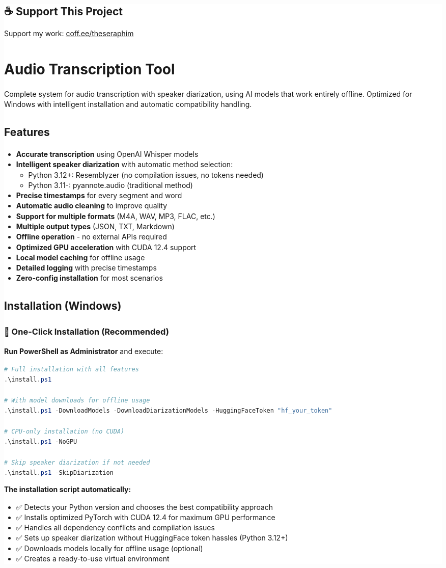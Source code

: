 ## ☕ Support This Project

Support my work: [coff.ee/theseraphim](https://coff.ee/theseraphim)

# Audio Transcription Tool

Complete system for audio transcription with speaker diarization, using AI models that work entirely offline. Optimized for Windows with intelligent installation and automatic compatibility handling.

## Features

- **Accurate transcription** using OpenAI Whisper models
- **Intelligent speaker diarization** with automatic method selection:
  - Python 3.12+: Resemblyzer (no compilation issues, no tokens needed)
  - Python 3.11-: pyannote.audio (traditional method)
- **Precise timestamps** for every segment and word
- **Automatic audio cleaning** to improve quality
- **Support for multiple formats** (M4A, WAV, MP3, FLAC, etc.)
- **Multiple output types** (JSON, TXT, Markdown)
- **Offline operation** - no external APIs required
- **Optimized GPU acceleration** with CUDA 12.4 support
- **Local model caching** for offline usage
- **Detailed logging** with precise timestamps
- **Zero-config installation** for most scenarios

## Installation (Windows)

### 🚀 One-Click Installation (Recommended)

**Run PowerShell as Administrator** and execute:

```powershell
# Full installation with all features
.\install.ps1

# With model downloads for offline usage
.\install.ps1 -DownloadModels -DownloadDiarizationModels -HuggingFaceToken "hf_your_token"

# CPU-only installation (no CUDA)
.\install.ps1 -NoGPU

# Skip speaker diarization if not needed
.\install.ps1 -SkipDiarization
```

**The installation script automatically:**
- ✅ Detects your Python version and chooses the best compatibility approach
- ✅ Installs optimized PyTorch with CUDA 12.4 for maximum GPU performance
- ✅ Handles all dependency conflicts and compilation issues
- ✅ Sets up speaker diarization without HuggingFace token hassles (Python 3.12+)
- ✅ Downloads models locally for offline usage (optional)
- ✅ Creates a ready-to-use virtual environment
